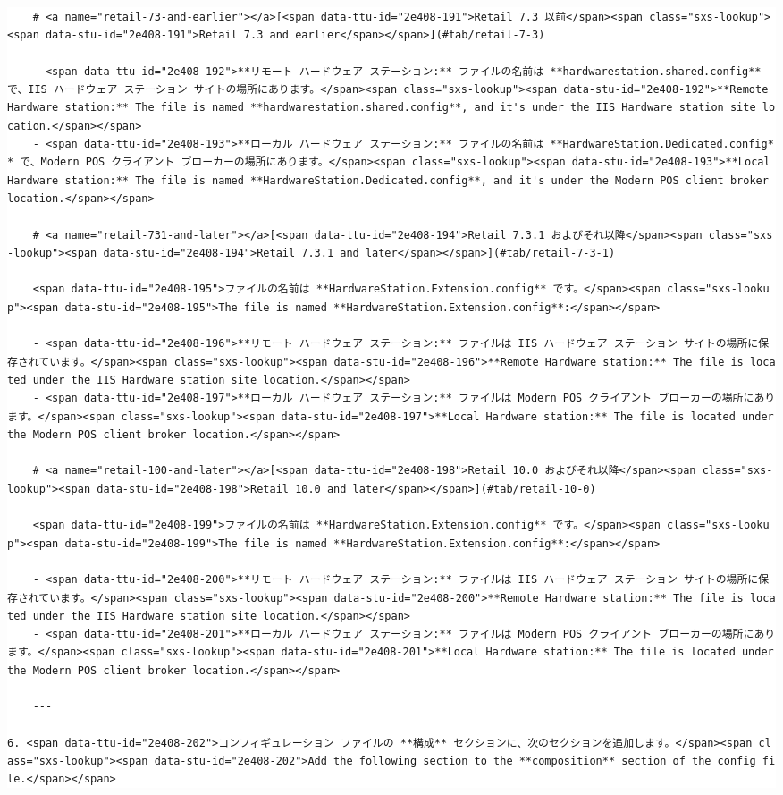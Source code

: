         # <a name="retail-73-and-earlier"></a>[<span data-ttu-id="2e408-191">Retail 7.3 以前</span><span class="sxs-lookup"><span data-stu-id="2e408-191">Retail 7.3 and earlier</span></span>](#tab/retail-7-3)

        - <span data-ttu-id="2e408-192">**リモート ハードウェア ステーション:** ファイルの名前は **hardwarestation.shared.config** で、IIS ハードウェア ステーション サイトの場所にあります。</span><span class="sxs-lookup"><span data-stu-id="2e408-192">**Remote Hardware station:** The file is named **hardwarestation.shared.config**, and it's under the IIS Hardware station site location.</span></span>
        - <span data-ttu-id="2e408-193">**ローカル ハードウェア ステーション:** ファイルの名前は **HardwareStation.Dedicated.config** で、Modern POS クライアント ブローカーの場所にあります。</span><span class="sxs-lookup"><span data-stu-id="2e408-193">**Local Hardware station:** The file is named **HardwareStation.Dedicated.config**, and it's under the Modern POS client broker location.</span></span>

        # <a name="retail-731-and-later"></a>[<span data-ttu-id="2e408-194">Retail 7.3.1 およびそれ以降</span><span class="sxs-lookup"><span data-stu-id="2e408-194">Retail 7.3.1 and later</span></span>](#tab/retail-7-3-1)

        <span data-ttu-id="2e408-195">ファイルの名前は **HardwareStation.Extension.config** です。</span><span class="sxs-lookup"><span data-stu-id="2e408-195">The file is named **HardwareStation.Extension.config**:</span></span>

        - <span data-ttu-id="2e408-196">**リモート ハードウェア ステーション:** ファイルは IIS ハードウェア ステーション サイトの場所に保存されています。</span><span class="sxs-lookup"><span data-stu-id="2e408-196">**Remote Hardware station:** The file is located under the IIS Hardware station site location.</span></span>
        - <span data-ttu-id="2e408-197">**ローカル ハードウェア ステーション:** ファイルは Modern POS クライアント ブローカーの場所にあります。</span><span class="sxs-lookup"><span data-stu-id="2e408-197">**Local Hardware station:** The file is located under the Modern POS client broker location.</span></span>

        # <a name="retail-100-and-later"></a>[<span data-ttu-id="2e408-198">Retail 10.0 およびそれ以降</span><span class="sxs-lookup"><span data-stu-id="2e408-198">Retail 10.0 and later</span></span>](#tab/retail-10-0)

        <span data-ttu-id="2e408-199">ファイルの名前は **HardwareStation.Extension.config** です。</span><span class="sxs-lookup"><span data-stu-id="2e408-199">The file is named **HardwareStation.Extension.config**:</span></span>

        - <span data-ttu-id="2e408-200">**リモート ハードウェア ステーション:** ファイルは IIS ハードウェア ステーション サイトの場所に保存されています。</span><span class="sxs-lookup"><span data-stu-id="2e408-200">**Remote Hardware station:** The file is located under the IIS Hardware station site location.</span></span>
        - <span data-ttu-id="2e408-201">**ローカル ハードウェア ステーション:** ファイルは Modern POS クライアント ブローカーの場所にあります。</span><span class="sxs-lookup"><span data-stu-id="2e408-201">**Local Hardware station:** The file is located under the Modern POS client broker location.</span></span>

        ---

    6. <span data-ttu-id="2e408-202">コンフィギュレーション ファイルの **構成** セクションに、次のセクションを追加します。</span><span class="sxs-lookup"><span data-stu-id="2e408-202">Add the following section to the **composition** section of the config file.</span></span>
